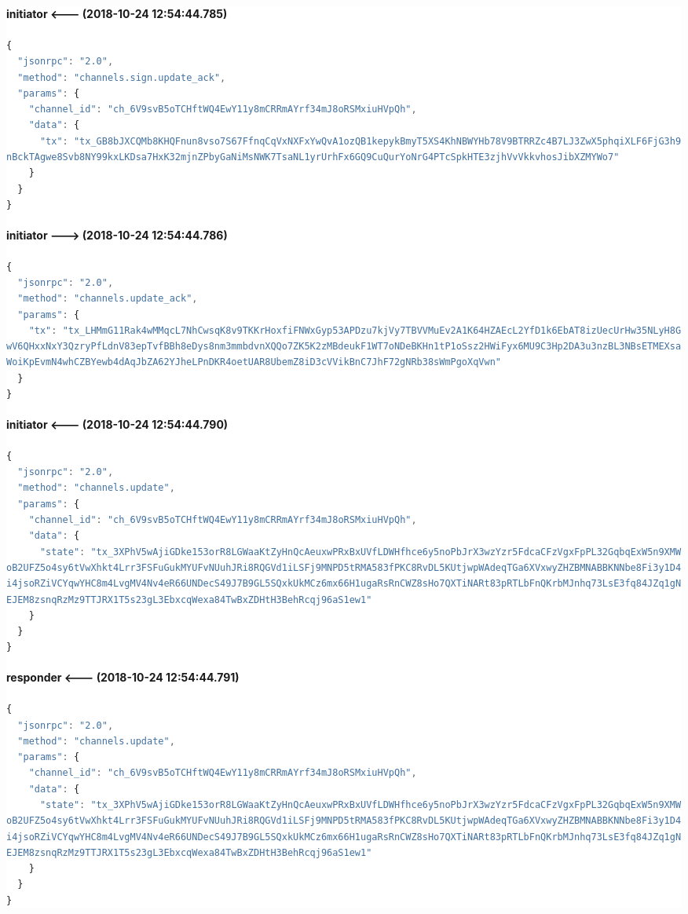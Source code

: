 #### initiator <--- (2018-10-24 12:54:44.785)
```javascript
{
  "jsonrpc": "2.0",
  "method": "channels.sign.update_ack",
  "params": {
    "channel_id": "ch_6V9svB5oTCHftWQ4EwY11y8mCRRmAYrf34mJ8oRSMxiuHVpQh",
    "data": {
      "tx": "tx_GB8bJXCQMb8KHQFnun8vso7S67FfnqCqVxNXFxYwQvA1ozQB1kepykBmyT5XS4KhNBWYHb78V9BTRRZc4B7LJ3ZwX5phqiXLF6FjG3h9nBckTAgwe8Svb8NY99kxLKDsa7HxK32mjnZPbyGaNiMsNWK7TsaNL1yrUrhFx6GQ9CuQurYoNrG4PTcSpkHTE3zjhVvVkkvhosJibXZMYWo7"
    }
  }
}
```

#### initiator ---> (2018-10-24 12:54:44.786)
```javascript
{
  "jsonrpc": "2.0",
  "method": "channels.update_ack",
  "params": {
    "tx": "tx_LHMmG11Rak4wMMqcL7NhCwsqK8v9TKKrHoxfiFNWxGyp53APDzu7kjVy7TBVVMuEv2A1K64HZAEcL2YfD1k6EbAT8izUecUrHw35NLyH8GwV6QHxxNxY3QzryPfLdnV83epTvfBBh8eDys8nm3mmbdvnXQQo7ZK5K2zMBdeukF1WT7oNDeBKHn1tP1oSsz2HWiFyx6MU9C3Hp2DA3u3nzBL3NBsETMEXsaWoiKpEvmN4whCZBYewb4dAqJbZA62YJheLPnDKR4oetUAR8UbemZ8iD3cVVikBnC7JhF72gNRb38sWmPgoXqVwn"
  }
}
```

#### initiator <--- (2018-10-24 12:54:44.790)
```javascript
{
  "jsonrpc": "2.0",
  "method": "channels.update",
  "params": {
    "channel_id": "ch_6V9svB5oTCHftWQ4EwY11y8mCRRmAYrf34mJ8oRSMxiuHVpQh",
    "data": {
      "state": "tx_3XPhV5wAjiGDke153orR8LGWaaKtZyHnQcAeuxwPRxBxUVfLDWHfhce6y5noPbJrX3wzYzr5FdcaCFzVgxFpPL32GqbqExW5n9XMWoB2UFZ5o4sy6tVwXhkt4Lrr3FSFuGukMYUFvNUuhJRi8RQGVd1iLSFj9MNPD5tRMA583fPKC8RvDL5KUtjwpWAdeqTGa6XVxwyZHZBMNABBKNNbe8Fi3y1D4i4jsoRZiVCYqwYHC8m4LvgMV4Nv4eR66UNDecS49J7B9GL5SQxkUkMCz6mx66H1ugaRsRnCWZ8sHo7QXTiNARt83pRTLbFnQKrbMJnhq73LsE3fq84JZq1gNEJEM8zsnqRzMz9TTJRX1T5s23gL3EbxcqWexa84TwBxZDHtH3BehRcqj96aS1ew1"
    }
  }
}
```

#### responder <--- (2018-10-24 12:54:44.791)
```javascript
{
  "jsonrpc": "2.0",
  "method": "channels.update",
  "params": {
    "channel_id": "ch_6V9svB5oTCHftWQ4EwY11y8mCRRmAYrf34mJ8oRSMxiuHVpQh",
    "data": {
      "state": "tx_3XPhV5wAjiGDke153orR8LGWaaKtZyHnQcAeuxwPRxBxUVfLDWHfhce6y5noPbJrX3wzYzr5FdcaCFzVgxFpPL32GqbqExW5n9XMWoB2UFZ5o4sy6tVwXhkt4Lrr3FSFuGukMYUFvNUuhJRi8RQGVd1iLSFj9MNPD5tRMA583fPKC8RvDL5KUtjwpWAdeqTGa6XVxwyZHZBMNABBKNNbe8Fi3y1D4i4jsoRZiVCYqwYHC8m4LvgMV4Nv4eR66UNDecS49J7B9GL5SQxkUkMCz6mx66H1ugaRsRnCWZ8sHo7QXTiNARt83pRTLbFnQKrbMJnhq73LsE3fq84JZq1gNEJEM8zsnqRzMz9TTJRX1T5s23gL3EbxcqWexa84TwBxZDHtH3BehRcqj96aS1ew1"
    }
  }
}
```